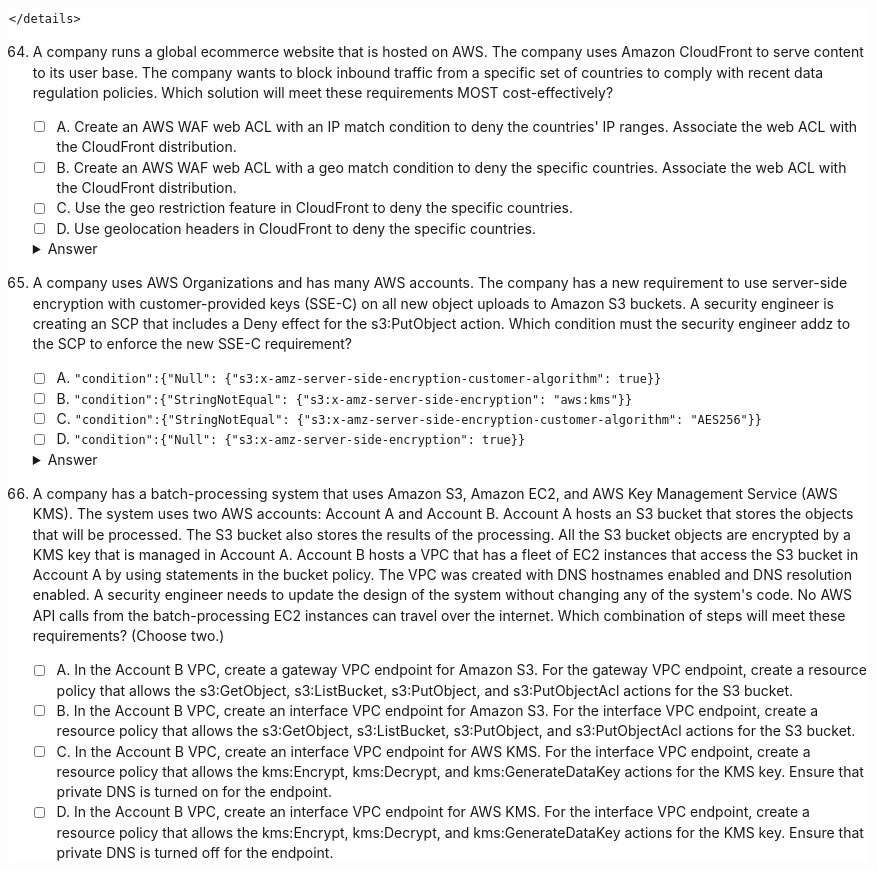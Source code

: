     </details>

64. A company runs a global ecommerce website that is hosted on AWS. The company uses Amazon CloudFront to serve content to its user base. The company wants to block inbound traffic from a specific set of countries to comply with recent data regulation policies. Which solution will meet these requirements MOST cost-effectively?
    - [ ] A. Create an AWS WAF web ACL with an IP match condition to deny the countries' IP ranges. Associate the web ACL with the CloudFront distribution.
    - [ ] B. Create an AWS WAF web ACL with a geo match condition to deny the specific countries. Associate the web ACL with the CloudFront distribution.
    - [ ] C. Use the geo restriction feature in CloudFront to deny the specific countries.
    - [ ] D. Use geolocation headers in CloudFront to deny the specific countries.

    <details>
       <summary>Answer</summary>

      - A&B: Incorrect -> AWS WAF incurs extra costs for rules and web ACLs, making it a less cost-effective choice unless additional custom security rules are needed.
      - C: Correct -> CloudFront has a built-in geo restriction feature that allows blocking access to specific countries without additional costs beyond standard CloudFront pricing.
      - D: Incorrect -> Geolocation headers in CloudFront provides location details but does not itself block requests. It requires additional processing at the origin or in AWS WAF, adding complexity and cost.

    </details>

65. A company uses AWS Organizations and has many AWS accounts. The company has a new requirement to use server-side encryption with customer-provided keys (SSE-C) on all new object uploads to Amazon S3 buckets. A security engineer is creating an SCP that includes a Deny effect for the s3:PutObject action. Which condition must the security engineer addz   to the SCP to enforce the new SSE-C requirement?
    - [ ] A. `"condition":{"Null": {"s3:x-amz-server-side-encryption-customer-algorithm": true}}`
    - [ ] B. `"condition":{"StringNotEqual": {"s3:x-amz-server-side-encryption": "aws:kms"}}`
    - [ ] C. `"condition":{"StringNotEqual": {"s3:x-amz-server-side-encryption-customer-algorithm": "AES256"}}`
    - [ ] D. `"condition":{"Null": {"s3:x-amz-server-side-encryption": true}}`

    <details>
       <summary>Answer</summary>

      - A: Correct -> The "Null" condition checks whether the specified key is absent. It should be {"Null": {"s3:x-amz-server-side-encryption-customer-algorithm": "true"}} to deny uploads missing this header. This ensures that SSE-C is always used, because without this header, SSE-C cannot be applied.

    </details>

66. A company has a batch-processing system that uses Amazon S3, Amazon EC2, and AWS Key Management Service (AWS KMS). The system uses two AWS accounts: Account A and Account B. Account A hosts an S3 bucket that stores the objects that will be processed. The S3 bucket also stores the results of the processing. All the S3 bucket objects are encrypted by a KMS key that is managed in Account A. Account B hosts a VPC that has a fleet of EC2 instances that access the S3 bucket in Account A by using statements in the bucket policy. The VPC was created with DNS hostnames enabled and DNS resolution enabled. A security engineer needs to update the design of the system without changing any of the system's code. No AWS API calls from the batch-processing EC2 instances can travel over the internet. Which combination of steps will meet these requirements? (Choose two.)
    - [ ] A. In the Account B VPC, create a gateway VPC endpoint for Amazon S3. For the gateway VPC endpoint, create a resource policy that allows the s3:GetObject, s3:ListBucket, s3:PutObject, and s3:PutObjectAcl actions for the S3 bucket.
    - [ ] B. In the Account B VPC, create an interface VPC endpoint for Amazon S3. For the interface VPC endpoint, create a resource policy that allows the s3:GetObject, s3:ListBucket, s3:PutObject, and s3:PutObjectAcl actions for the S3 bucket.
    - [ ] C. In the Account B VPC, create an interface VPC endpoint for AWS KMS. For the interface VPC endpoint, create a resource policy that allows the kms:Encrypt, kms:Decrypt, and kms:GenerateDataKey actions for the KMS key. Ensure that private DNS is turned on for the endpoint.
    - [ ] D. In the Account B VPC, create an interface VPC endpoint for AWS KMS. For the interface VPC endpoint, create a resource policy that allows the kms:Encrypt, kms:Decrypt, and kms:GenerateDataKey actions for the KMS key. Ensure that private DNS is turned off for the endpoint.